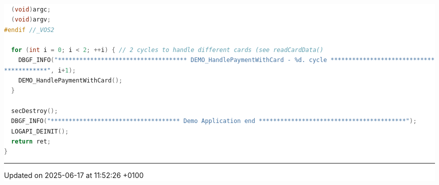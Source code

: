 ```cpp
  (void)argc;
  (void)argv;
#endif //_VOS2

  for (int i = 0; i < 2; ++i) { // 2 cycles to handle different cards (see readCardData()
    DBGF_INFO("************************************ DEMO_HandlePaymentWithCard - %d. cycle *****************************************", i+1);
    DEMO_HandlePaymentWithCard();
  }

  secDestroy();
  DBGF_INFO("************************************ Demo Application end *****************************************");
  LOGAPI_DEINIT();
  return ret;
}
```


-------------------------------

Updated on 2025-06-17 at 11:52:26 +0100
